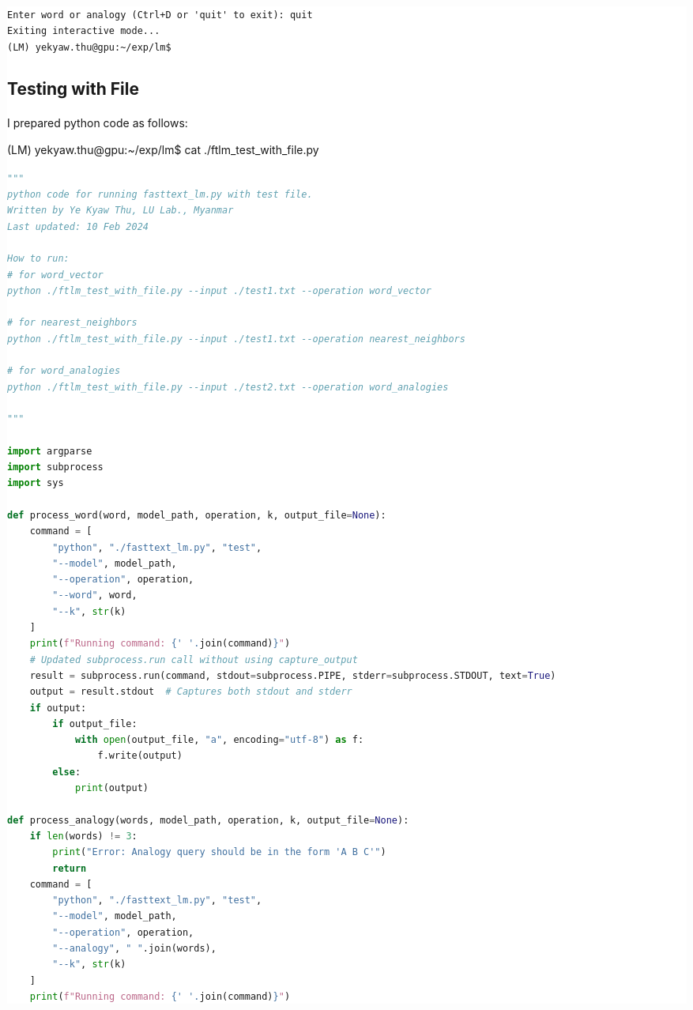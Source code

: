  ```
Enter word or analogy (Ctrl+D or 'quit' to exit): quit
Exiting interactive mode...
(LM) yekyaw.thu@gpu:~/exp/lm$
 ```

## Testing with File

I prepared python code as follows:   

(LM) yekyaw.thu@gpu:~/exp/lm$ cat ./ftlm_test_with_file.py  

```python
"""
python code for running fasttext_lm.py with test file.
Written by Ye Kyaw Thu, LU Lab., Myanmar
Last updated: 10 Feb 2024

How to run:
# for word_vector
python ./ftlm_test_with_file.py --input ./test1.txt --operation word_vector

# for nearest_neighbors
python ./ftlm_test_with_file.py --input ./test1.txt --operation nearest_neighbors

# for word_analogies
python ./ftlm_test_with_file.py --input ./test2.txt --operation word_analogies

"""

import argparse
import subprocess
import sys

def process_word(word, model_path, operation, k, output_file=None):
    command = [
        "python", "./fasttext_lm.py", "test",
        "--model", model_path,
        "--operation", operation,
        "--word", word,
        "--k", str(k)
    ]
    print(f"Running command: {' '.join(command)}")
    # Updated subprocess.run call without using capture_output
    result = subprocess.run(command, stdout=subprocess.PIPE, stderr=subprocess.STDOUT, text=True)
    output = result.stdout  # Captures both stdout and stderr
    if output:
        if output_file:
            with open(output_file, "a", encoding="utf-8") as f:
                f.write(output)
        else:
            print(output)

def process_analogy(words, model_path, operation, k, output_file=None):
    if len(words) != 3:
        print("Error: Analogy query should be in the form 'A B C'")
        return
    command = [
        "python", "./fasttext_lm.py", "test",
        "--model", model_path,
        "--operation", operation,
        "--analogy", " ".join(words),
        "--k", str(k)
    ]
    print(f"Running command: {' '.join(command)}")
```